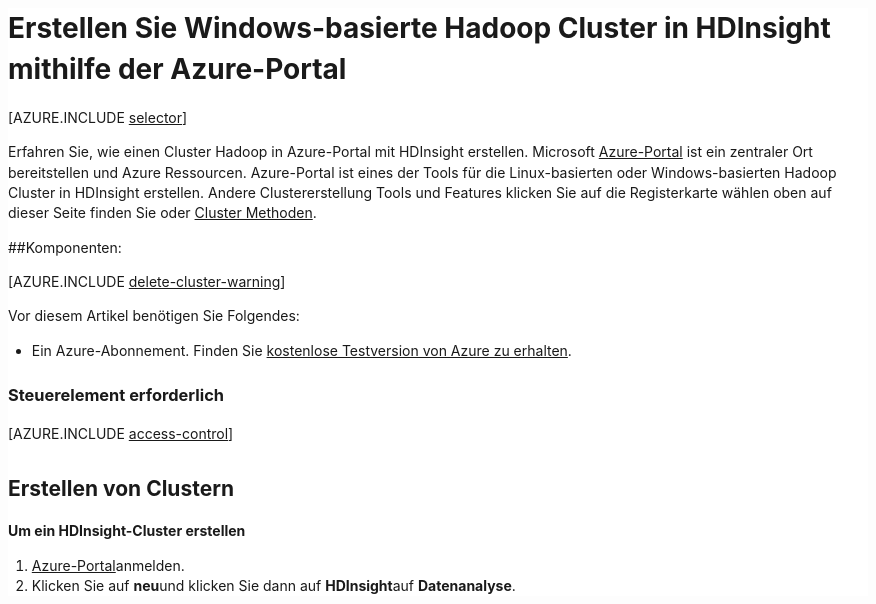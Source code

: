 <properties
   pageTitle="In HDInsight Hadoop Cluster erstellen | Microsoft Azure"
    description="Informationen Sie zum Cluster für Azure HDInsight mithilfe der Azure-Portal."
   services="hdinsight"
   documentationCenter=""
   tags="azure-portal"
   authors="mumian"
   manager="jhubbard"
   editor="cgronlun"/>

<tags
   ms.service="hdinsight"
   ms.devlang="na"
   ms.topic="article"
   ms.tgt_pltfrm="na"
   ms.workload="big-data"
   ms.date="09/02/2016"
   ms.author="jgao"/>

# <a name="create-windows-based-hadoop-clusters-in-hdinsight-using-the-azure-portal"></a>Erstellen Sie Windows-basierte Hadoop Cluster in HDInsight mithilfe der Azure-Portal

[AZURE.INCLUDE [selector](../../includes/hdinsight-selector-create-clusters.md)]

Erfahren Sie, wie einen Cluster Hadoop in Azure-Portal mit HDInsight erstellen. Microsoft [Azure-Portal](../azure-portal-overview.md) ist ein zentraler Ort bereitstellen und Azure Ressourcen. Azure-Portal ist eines der Tools für die Linux-basierten oder Windows-basierten Hadoop Cluster in HDInsight erstellen. Andere Clustererstellung Tools und Features klicken Sie auf die Registerkarte wählen oben auf dieser Seite finden Sie oder [Cluster Methoden](hdinsight-provision-clusters.md#cluster-creation-methods).

##<a name="prerequisites"></a>Komponenten:

[AZURE.INCLUDE [delete-cluster-warning](../../includes/hdinsight-delete-cluster-warning.md)]

Vor diesem Artikel benötigen Sie Folgendes:

- Ein Azure-Abonnement. Finden Sie [kostenlose Testversion von Azure zu erhalten](https://azure.microsoft.com/documentation/videos/get-azure-free-trial-for-testing-hadoop-in-hdinsight/).

### <a name="access-control-requirements"></a>Steuerelement erforderlich

[AZURE.INCLUDE [access-control](../../includes/hdinsight-access-control-requirements.md)]

## <a name="create-clusters"></a>Erstellen von Clustern


**Um ein HDInsight-Cluster erstellen**

1. [Azure-Portal](https://portal.azure.com)anmelden.
2. Klicken Sie auf **neu**und klicken Sie dann auf **HDInsight**auf **Datenanalyse**.
